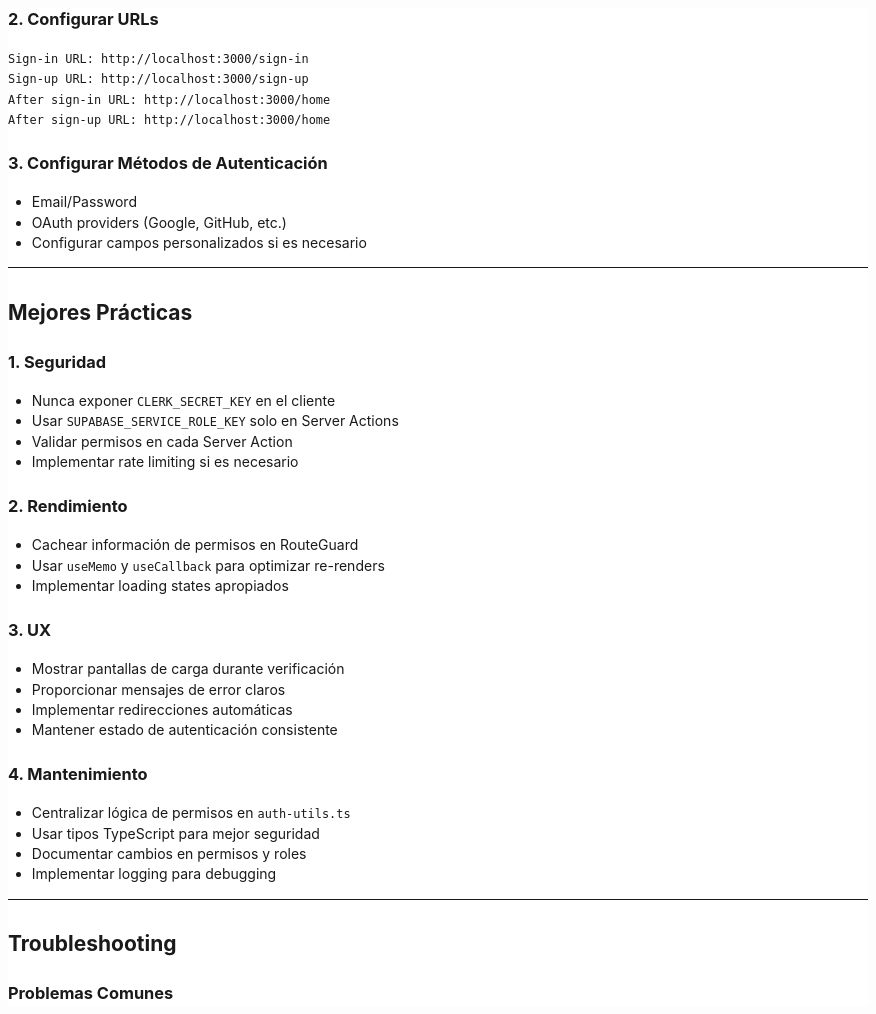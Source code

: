 ### 2. Configurar URLs

```
Sign-in URL: http://localhost:3000/sign-in
Sign-up URL: http://localhost:3000/sign-up
After sign-in URL: http://localhost:3000/home
After sign-up URL: http://localhost:3000/home
```

### 3. Configurar Métodos de Autenticación

- Email/Password
- OAuth providers (Google, GitHub, etc.)
- Configurar campos personalizados si es necesario

---

## Mejores Prácticas

### 1. Seguridad

- Nunca exponer `CLERK_SECRET_KEY` en el cliente
- Usar `SUPABASE_SERVICE_ROLE_KEY` solo en Server Actions
- Validar permisos en cada Server Action
- Implementar rate limiting si es necesario

### 2. Rendimiento

- Cachear información de permisos en RouteGuard
- Usar `useMemo` y `useCallback` para optimizar re-renders
- Implementar loading states apropiados

### 3. UX

- Mostrar pantallas de carga durante verificación
- Proporcionar mensajes de error claros
- Implementar redirecciones automáticas
- Mantener estado de autenticación consistente

### 4. Mantenimiento

- Centralizar lógica de permisos en `auth-utils.ts`
- Usar tipos TypeScript para mejor seguridad
- Documentar cambios en permisos y roles
- Implementar logging para debugging

---

## Troubleshooting

### Problemas Comunes
